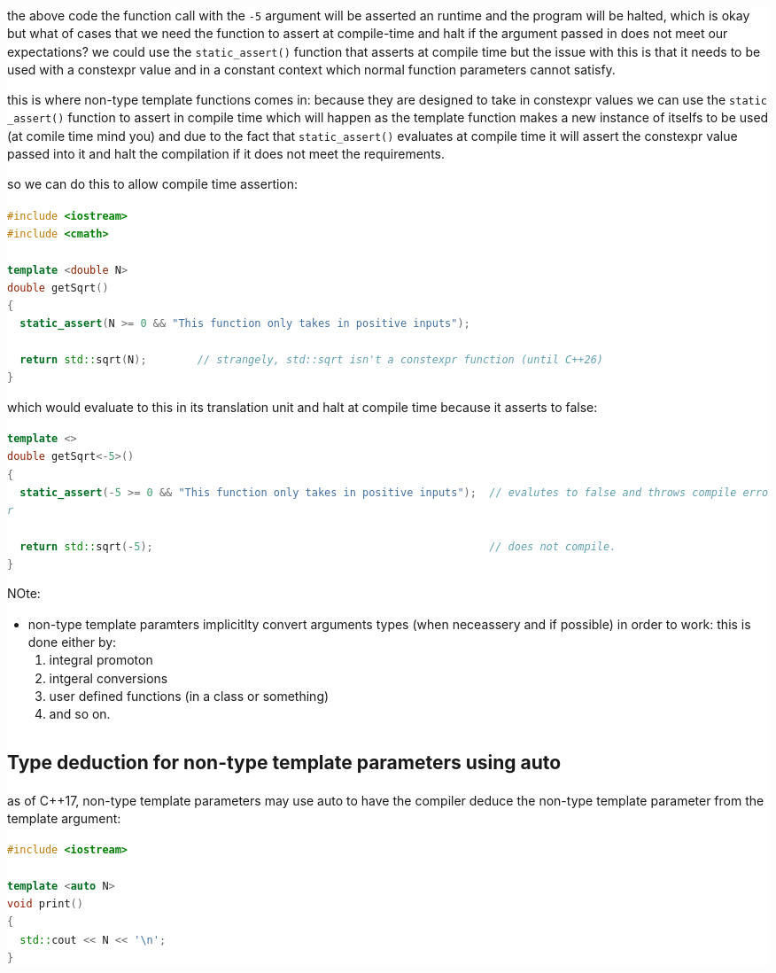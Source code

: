 the above code the function call with the `-5` argument will be asserted an runtime and the program will be halted, which is okay
but what of cases that we need the function to assert at compile-time and halt if the argument passed in does not meet our expectations?
we could use the `static_assert()` function that asserts at compile time but the issue with this is that it needs to be used with a constexpr value
and in a constant context which normal function parameters cannot satisfy.

this is where non-type template functions comes in: because they are designed to take in constexpr values we can use the `static_assert()` function
to assert in compile time which will happen as the template function makes a new instance of itselfs to be used (at comile time mind you)
and due to the fact that `static_assert()` evaluates at compile time it will assert the constexpr value passed into it and halt the compilation
if it does not meet the requirements.

so we can do this to allow compile time assertion:
```cpp
#include <iostream>
#include <cmath>

template <double N>
double getSqrt()
{
  static_assert(N >= 0 && "This function only takes in positive inputs");

  return std::sqrt(N);        // strangely, std::sqrt isn't a constexpr function (until C++26)
}
```

which would evaluate to this in its translation unit and halt at compile time because it asserts to false:
```cpp
template <>
double getSqrt<-5>()
{
  static_assert(-5 >= 0 && "This function only takes in positive inputs");  // evalutes to false and throws compile error

  return std::sqrt(-5);                                                     // does not compile.
}
```

NOte:
- non-type template paramters implicitlty convert arguments types (when neceassery and if possible) in order to work:
  this is done either by:
  1) integral promoton
  2) intgeral conversions
  3) user defined functions (in a class or something)
  4) and so on.

Type deduction for non-type template parameters using auto
-----------------------------------------------
as of C++17, non-type template parameters may use auto to have the compiler deduce the non-type template parameter from the template argument:
```cpp
#include <iostream>

template <auto N>
void print()
{
  std::cout << N << '\n';
}
```
